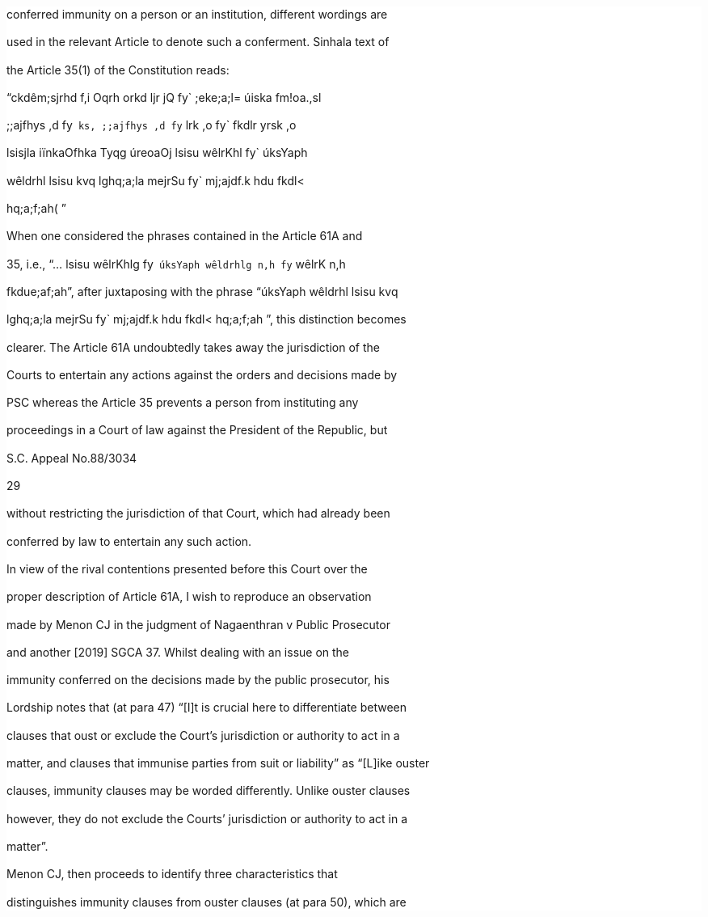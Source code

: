conferred immunity on a person or an institution, different wordings are

used in the relevant Article to denote such a conferment. Sinhala text of

the Article 35(1) of the Constitution reads:

“ckdêm;sjrhd f,i Oqrh orkd ljr jQ fy` ;eke;a;l= úiska fm!oa.,sl

;;ajfhys ,d fy` ks, ;;ajfhys ,d fy` lrk ,o fy` fkdlr yrsk ,o

lsisjla iïnkaOfhka Tyqg úreoaOj lsisu wêlrKhl fy` úksYaph

wêldrhl lsisu kvq lghq;a;la mejrSu fy` mj;ajdf.k hdu fkdl<

hq;a;f;ah( ”

When one considered the phrases contained in the Article 61A and

35, i.e., “… lsisu wêlrKhlg fy` úksYaph wêldrhlg n,h fy` wêlrK n,h

fkdue;af;ah”, after juxtaposing with the phrase “úksYaph wêldrhl lsisu kvq

lghq;a;la mejrSu fy` mj;ajdf.k hdu fkdl< hq;a;f;ah ”, this distinction becomes

clearer. The Article 61A undoubtedly takes away the jurisdiction of the

Courts to entertain any actions against the orders and decisions made by

PSC whereas the Article 35 prevents a person from instituting any

proceedings in a Court of law against the President of the Republic, but

S.C. Appeal No.88/3034

29

without restricting the jurisdiction of that Court, which had already been

conferred by law to entertain any such action.

In view of the rival contentions presented before this Court over the

proper description of Article 61A, I wish to reproduce an observation

made by Menon CJ in the judgment of Nagaenthran v Public Prosecutor

and another [2019] SGCA 37. Whilst dealing with an issue on the

immunity conferred on the decisions made by the public prosecutor, his

Lordship notes that (at para 47) “[I]t is crucial here to differentiate between

clauses that oust or exclude the Court’s jurisdiction or authority to act in a

matter, and clauses that immunise parties from suit or liability” as “[L]ike ouster

clauses, immunity clauses may be worded differently. Unlike ouster clauses

however, they do not exclude the Courts’ jurisdiction or authority to act in a

matter”.

Menon CJ, then proceeds to identify three characteristics that

distinguishes immunity clauses from ouster clauses (at para 50), which are

